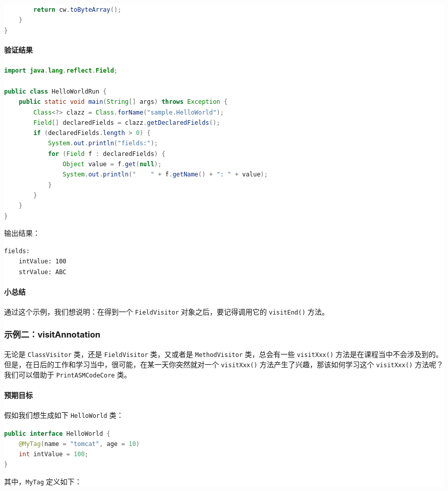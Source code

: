 ```java
        return cw.toByteArray();
    }
}
```

#### 验证结果

```java
import java.lang.reflect.Field;

public class HelloWorldRun {
    public static void main(String[] args) throws Exception {
        Class<?> clazz = Class.forName("sample.HelloWorld");
        Field[] declaredFields = clazz.getDeclaredFields();
        if (declaredFields.length > 0) {
            System.out.println("fields:");
            for (Field f : declaredFields) {
                Object value = f.get(null);
                System.out.println("    " + f.getName() + ": " + value);
            }
        }
    }
}
```

输出结果：

```text
fields:
    intValue: 100
    strValue: ABC
```

#### 小总结

通过这个示例，我们想说明：在得到一个 `FieldVisitor` 对象之后，要记得调用它的 `visitEnd()` 方法。

### 示例二：visitAnnotation

无论是 `ClassVisitor` 类，还是 `FieldVisitor` 类，又或者是 `MethodVisitor` 类，总会有一些 `visitXxx()` 方法是在课程当中不会涉及到的。但是，在日后的工作和学习当中，很可能，在某一天你突然就对一个 `visitXxx()` 方法产生了兴趣，那该如何学习这个 `visitXxx()` 方法呢？我们可以借助于 `PrintASMCodeCore` 类。

#### 预期目标

假如我们想生成如下 `HelloWorld` 类：

```java
public interface HelloWorld {
    @MyTag(name = "tomcat", age = 10)
    int intValue = 100;
}
```

其中，`MyTag` 定义如下：
